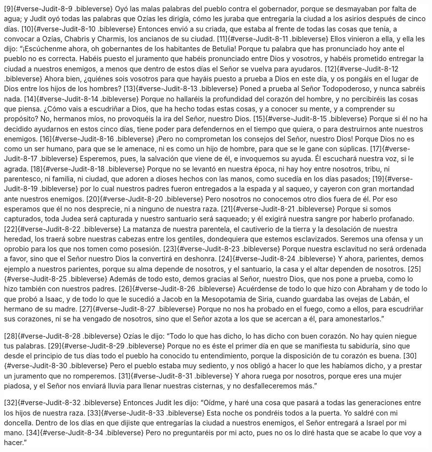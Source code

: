 [9]{#verse-Judit-8-9 .bibleverse} Oyó las malas palabras del pueblo contra el gobernador, porque se desmayaban por falta de agua; y Judit oyó todas las palabras que Ozías les dirigía, cómo les juraba que entregaría la ciudad a los asirios después de cinco días. [10]{#verse-Judit-8-10 .bibleverse} Entonces envió a su criada, que estaba al frente de todas las cosas que tenía, a convocar a Ozías, Chabris y Charmis, los ancianos de su ciudad. [11]{#verse-Judit-8-11 .bibleverse} Ellos vinieron a ella, y ella les dijo: “¡Escúchenme ahora, oh gobernantes de los habitantes de Betulia! Porque tu palabra que has pronunciado hoy ante el pueblo no es correcta. Habéis puesto el juramento que habéis pronunciado entre Dios y vosotros, y habéis prometido entregar la ciudad a nuestros enemigos, a menos que dentro de estos días el Señor se vuelva para ayudaros. [12]{#verse-Judit-8-12 .bibleverse} Ahora bien, ¿quiénes sois vosotros para que hayáis puesto a prueba a Dios en este día, y os pongáis en el lugar de Dios entre los hijos de los hombres? [13]{#verse-Judit-8-13 .bibleverse} Poned a prueba al Señor Todopoderoso, y nunca sabréis nada. [14]{#verse-Judit-8-14 .bibleverse} Porque no hallaréis la profundidad del corazón del hombre, y no percibiréis las cosas que piensa. ¿Cómo vais a escudriñar a Dios, que ha hecho todas estas cosas, y a conocer su mente, y a comprender su propósito? No, hermanos míos, no provoquéis la ira del Señor, nuestro Dios. [15]{#verse-Judit-8-15 .bibleverse} Porque si él no ha decidido ayudarnos en estos cinco días, tiene poder para defendernos en el tiempo que quiera, o para destruirnos ante nuestros enemigos. [16]{#verse-Judit-8-16 .bibleverse} ¡Pero no comprometan los consejos del Señor, nuestro Dios! Porque Dios no es como un ser humano, para que se le amenace, ni es como un hijo de hombre, para que se le gane con súplicas. [17]{#verse-Judit-8-17 .bibleverse} Esperemos, pues, la salvación que viene de él, e invoquemos su ayuda. Él escuchará nuestra voz, si le agrada. [18]{#verse-Judit-8-18 .bibleverse} Porque no se levantó en nuestra época, ni hay hoy entre nosotros, tribu, ni parentesco, ni familia, ni ciudad, que adoren a dioses hechos con las manos, como sucedía en los días pasados; [19]{#verse-Judit-8-19 .bibleverse} por lo cual nuestros padres fueron entregados a la espada y al saqueo, y cayeron con gran mortandad ante nuestros enemigos. [20]{#verse-Judit-8-20 .bibleverse} Pero nosotros no conocemos otro dios fuera de él. Por eso esperamos que él no nos desprecie, ni a ninguno de nuestra raza. [21]{#verse-Judit-8-21 .bibleverse} Porque si somos capturados, toda Judea será capturada y nuestro santuario será saqueado; y él exigirá nuestra sangre por haberlo profanado. [22]{#verse-Judit-8-22 .bibleverse} La matanza de nuestra parentela, el cautiverio de la tierra y la desolación de nuestra heredad, los traerá sobre nuestras cabezas entre los gentiles, dondequiera que estemos esclavizados. Seremos una ofensa y un oprobio para los que nos tomen como posesión. [23]{#verse-Judit-8-23 .bibleverse} Porque nuestra esclavitud no será ordenada a favor, sino que el Señor nuestro Dios la convertirá en deshonra. [24]{#verse-Judit-8-24 .bibleverse} Y ahora, parientes, demos ejemplo a nuestros parientes, porque su alma depende de nosotros, y el santuario, la casa y el altar dependen de nosotros. [25]{#verse-Judit-8-25 .bibleverse} Además de todo esto, demos gracias al Señor, nuestro Dios, que nos pone a prueba, como lo hizo también con nuestros padres. [26]{#verse-Judit-8-26 .bibleverse} Acuérdense de todo lo que hizo con Abraham y de todo lo que probó a Isaac, y de todo lo que le sucedió a Jacob en la Mesopotamia de Siria, cuando guardaba las ovejas de Labán, el hermano de su madre. [27]{#verse-Judit-8-27 .bibleverse} Porque no nos ha probado en el fuego, como a ellos, para escudriñar sus corazones, ni se ha vengado de nosotros, sino que el Señor azota a los que se acercan a él, para amonestarlos.”

[28]{#verse-Judit-8-28 .bibleverse} Ozías le dijo: “Todo lo que has dicho, lo has dicho con buen corazón. No hay quien niegue tus palabras. [29]{#verse-Judit-8-29 .bibleverse} Porque no es éste el primer día en que se manifiesta tu sabiduría, sino que desde el principio de tus días todo el pueblo ha conocido tu entendimiento, porque la disposición de tu corazón es buena. [30]{#verse-Judit-8-30 .bibleverse} Pero el pueblo estaba muy sediento, y nos obligó a hacer lo que les habíamos dicho, y a prestar un juramento que no romperemos. [31]{#verse-Judit-8-31 .bibleverse} Y ahora ruega por nosotros, porque eres una mujer piadosa, y el Señor nos enviará lluvia para llenar nuestras cisternas, y no desfalleceremos más.”

[32]{#verse-Judit-8-32 .bibleverse} Entonces Judit les dijo: “Oídme, y haré una cosa que pasará a todas las generaciones entre los hijos de nuestra raza. [33]{#verse-Judit-8-33 .bibleverse} Esta noche os pondréis todos a la puerta. Yo saldré con mi doncella. Dentro de los días en que dijiste que entregarías la ciudad a nuestros enemigos, el Señor entregará a Israel por mi mano. [34]{#verse-Judit-8-34 .bibleverse} Pero no preguntaréis por mi acto, pues no os lo diré hasta que se acabe lo que voy a hacer.”
